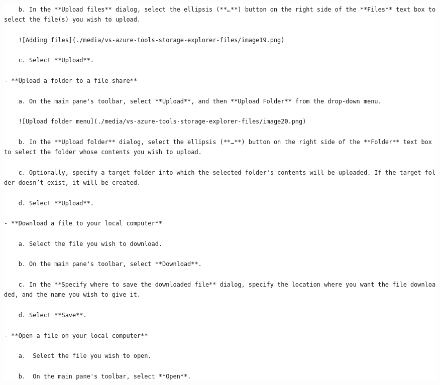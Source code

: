         b. In the **Upload files** dialog, select the ellipsis (**…**) button on the right side of the **Files** text box to select the file(s) you wish to upload.

        ![Adding files](./media/vs-azure-tools-storage-explorer-files/image19.png)

        c. Select **Upload**.

    - **Upload a folder to a file share**
        
        a. On the main pane's toolbar, select **Upload**, and then **Upload Folder** from the drop-down menu.

        ![Upload folder menu](./media/vs-azure-tools-storage-explorer-files/image20.png)

        b. In the **Upload folder** dialog, select the ellipsis (**…**) button on the right side of the **Folder** text box to select the folder whose contents you wish to upload.

        c. Optionally, specify a target folder into which the selected folder's contents will be uploaded. If the target folder doesn’t exist, it will be created.

        d. Select **Upload**.

    - **Download a file to your local computer**
        
        a. Select the file you wish to download.
        
        b. On the main pane's toolbar, select **Download**.
        
        c. In the **Specify where to save the downloaded file** dialog, specify the location where you want the file downloaded, and the name you wish to give it.

        d. Select **Save**.

    - **Open a file on your local computer**
        
        a.  Select the file you wish to open.
        
        b.  On the main pane's toolbar, select **Open**.
        